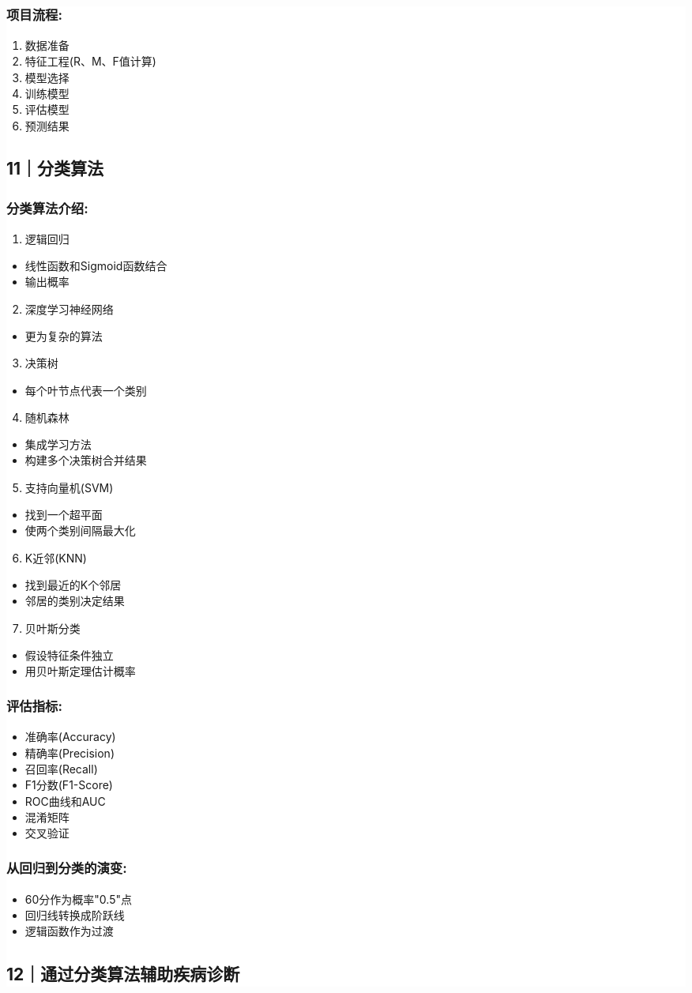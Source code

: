 ### 项目流程:
1. 数据准备
2. 特征工程(R、M、F值计算)
3. 模型选择
4. 训练模型
5. 评估模型
6. 预测结果

## 11｜分类算法

### 分类算法介绍:
1. 逻辑回归
- 线性函数和Sigmoid函数结合
- 输出概率

2. 深度学习神经网络
- 更为复杂的算法

3. 决策树
- 每个叶节点代表一个类别

4. 随机森林
- 集成学习方法
- 构建多个决策树合并结果

5. 支持向量机(SVM)
- 找到一个超平面
- 使两个类别间隔最大化

6. K近邻(KNN)
- 找到最近的K个邻居
- 邻居的类别决定结果

7. 贝叶斯分类
- 假设特征条件独立
- 用贝叶斯定理估计概率

### 评估指标:
- 准确率(Accuracy)
- 精确率(Precision)
- 召回率(Recall)
- F1分数(F1-Score)
- ROC曲线和AUC
- 混淆矩阵
- 交叉验证

### 从回归到分类的演变:
- 60分作为概率"0.5"点
- 回归线转换成阶跃线
- 逻辑函数作为过渡

## 12｜通过分类算法辅助疾病诊断
